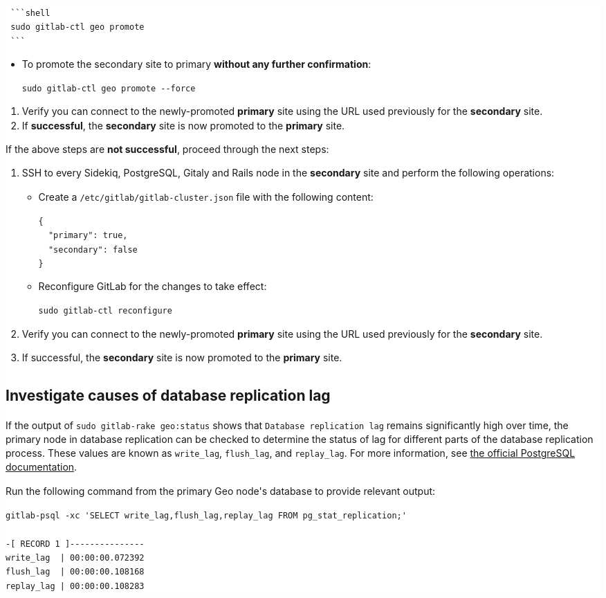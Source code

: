      ```shell
     sudo gitlab-ctl geo promote
     ```

   - To promote the secondary site to primary **without any further confirmation**:

     ```shell
     sudo gitlab-ctl geo promote --force
     ```

1. Verify you can connect to the newly-promoted **primary** site using the URL used previously for the **secondary** site.
1. If **successful**, the **secondary** site is now promoted to the **primary** site.

If the above steps are **not successful**, proceed through the next steps:

1. SSH to every Sidekiq, PostgreSQL, Gitaly and Rails node in the **secondary** site and perform the following operations:

   - Create a `/etc/gitlab/gitlab-cluster.json` file with the following content:

     ```shell
     {
       "primary": true,
       "secondary": false
     }
     ```

   - Reconfigure GitLab for the changes to take effect:

     ```shell
     sudo gitlab-ctl reconfigure
     ```

1. Verify you can connect to the newly-promoted **primary** site using the URL used previously for the **secondary** site.
1. If successful, the **secondary** site is now promoted to the **primary** site.

## Investigate causes of database replication lag

If the output of `sudo gitlab-rake geo:status` shows that `Database replication lag` remains significantly high over time, the primary node in database replication can be checked to determine the status of lag for
different parts of the database replication process. These values are known as `write_lag`, `flush_lag`, and `replay_lag`. For more information, see
[the official PostgreSQL documentation](https://www.postgresql.org/docs/current/monitoring-stats.html#MONITORING-PG-STAT-REPLICATION-VIEW).

Run the following command from the primary Geo node's database to provide relevant output:

```shell
gitlab-psql -xc 'SELECT write_lag,flush_lag,replay_lag FROM pg_stat_replication;'

-[ RECORD 1 ]---------------
write_lag  | 00:00:00.072392
flush_lag  | 00:00:00.108168
replay_lag | 00:00:00.108283
```
